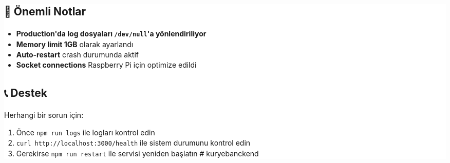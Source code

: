 ## 🚨 Önemli Notlar

- **Production'da log dosyaları `/dev/null`'a yönlendiriliyor**
- **Memory limit 1GB** olarak ayarlandı
- **Auto-restart** crash durumunda aktif
- **Socket connections** Raspberry Pi için optimize edildi

## 📞 Destek

Herhangi bir sorun için:
1. Önce `npm run logs` ile logları kontrol edin
2. `curl http://localhost:3000/health` ile sistem durumunu kontrol edin
3. Gerekirse `npm run restart` ile servisi yeniden başlatın # kuryebanckend
